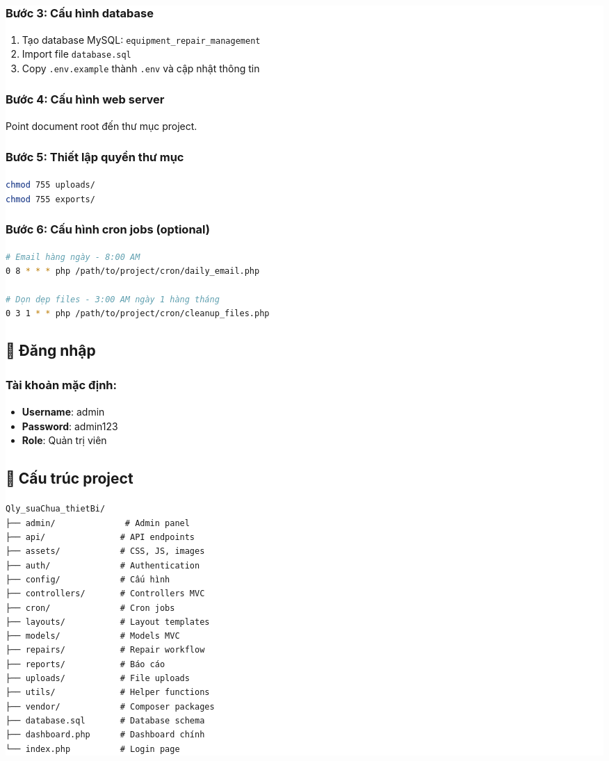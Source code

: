 ### Bước 3: Cấu hình database
1. Tạo database MySQL: `equipment_repair_management`
2. Import file `database.sql`
3. Copy `.env.example` thành `.env` và cập nhật thông tin

### Bước 4: Cấu hình web server
Point document root đến thư mục project.

### Bước 5: Thiết lập quyền thư mục
```bash
chmod 755 uploads/
chmod 755 exports/
```

### Bước 6: Cấu hình cron jobs (optional)
```bash
# Email hàng ngày - 8:00 AM
0 8 * * * php /path/to/project/cron/daily_email.php

# Dọn dẹp files - 3:00 AM ngày 1 hàng tháng  
0 3 1 * * php /path/to/project/cron/cleanup_files.php
```

## 👥 Đăng nhập

### Tài khoản mặc định:
- **Username**: admin
- **Password**: admin123
- **Role**: Quản trị viên

## 📁 Cấu trúc project

```
Qly_suaChua_thietBi/
├── admin/              # Admin panel
├── api/               # API endpoints  
├── assets/            # CSS, JS, images
├── auth/              # Authentication
├── config/            # Cấu hình
├── controllers/       # Controllers MVC
├── cron/              # Cron jobs
├── layouts/           # Layout templates
├── models/            # Models MVC
├── repairs/           # Repair workflow
├── reports/           # Báo cáo
├── uploads/           # File uploads
├── utils/             # Helper functions
├── vendor/            # Composer packages
├── database.sql       # Database schema
├── dashboard.php      # Dashboard chính
└── index.php          # Login page
```
